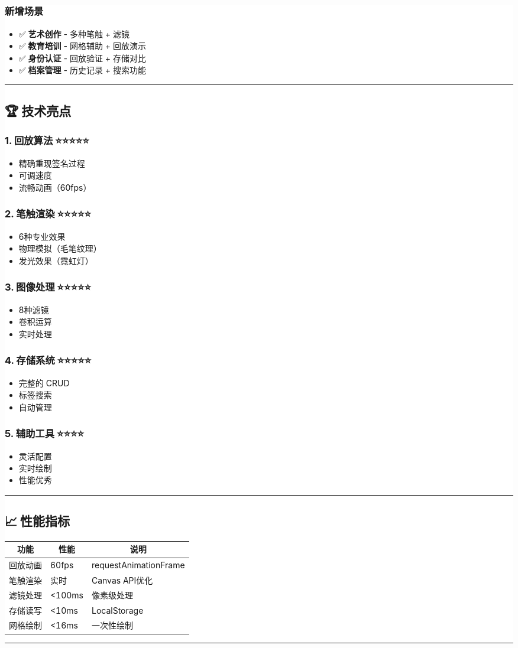 ### 新增场景
- ✅ **艺术创作** - 多种笔触 + 滤镜
- ✅ **教育培训** - 网格辅助 + 回放演示
- ✅ **身份认证** - 回放验证 + 存储对比
- ✅ **档案管理** - 历史记录 + 搜索功能

---

## 🏆 技术亮点

### 1. 回放算法 ⭐⭐⭐⭐⭐
- 精确重现签名过程
- 可调速度
- 流畅动画（60fps）

### 2. 笔触渲染 ⭐⭐⭐⭐⭐
- 6种专业效果
- 物理模拟（毛笔纹理）
- 发光效果（霓虹灯）

### 3. 图像处理 ⭐⭐⭐⭐⭐
- 8种滤镜
- 卷积运算
- 实时处理

### 4. 存储系统 ⭐⭐⭐⭐⭐
- 完整的 CRUD
- 标签搜索
- 自动管理

### 5. 辅助工具 ⭐⭐⭐⭐
- 灵活配置
- 实时绘制
- 性能优秀

---

## 📈 性能指标

| 功能 | 性能 | 说明 |
|-----|------|------|
| 回放动画 | 60fps | requestAnimationFrame |
| 笔触渲染 | 实时 | Canvas API优化 |
| 滤镜处理 | <100ms | 像素级处理 |
| 存储读写 | <10ms | LocalStorage |
| 网格绘制 | <16ms | 一次性绘制 |

---